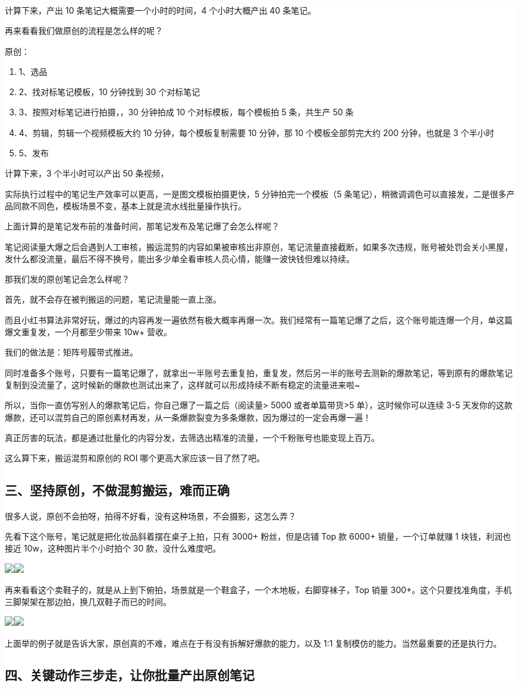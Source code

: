 计算下来，产出 10 条笔记大概需要一个小时的时间，4 个小时大概产出 40 条笔记。

再来看看我们做原创的流程是怎么样的呢？

原创：

1.  1、选品

2.  2、找对标笔记模板，10 分钟找到 30 个对标笔记

3.  3、按照对标笔记进行拍摄，，30 分钟拍成 10 个对标模板，每个模板拍 5 条，共生产 50 条

4.  4、剪辑，剪辑一个视频模板大约 10 分钟，每个模板复制需要 10 分钟，那 10 个模板全部剪完大约 200 分钟，也就是 3 个半小时

5.  5、发布

计算下来，3 个半小时可以产出 50 条视频，

实际执行过程中的笔记生产效率可以更高，一是图文模板拍摄更快，5 分钟拍完一个模板（5 条笔记），稍微调调色可以直接发，二是很多产品同款不同色，模板场景不变，基本上就是流水线批量操作执行。

上面计算的是笔记发布前的准备时间，那笔记发布及笔记爆了会怎么样呢？

笔记阅读量大爆之后会遇到人工审核，搬运混剪的内容如果被审核出非原创，笔记流量直接截断，如果多次违规，账号被处罚会关小黑屋，发什么都没流量，最后不得不换号，能出多少单全看审核人员心情，能赚一波快钱但难以持续。

那我们发的原创笔记会怎么样呢？

首先，就不会存在被判搬运的问题，笔记流量能一直上涨。

而且小红书算法非常好玩，爆过的内容再发一遍依然有极大概率再爆一次。我们经常有一篇笔记爆了之后，这个账号能连爆一个月，单这篇爆文重复发，一个月都至少带来 10w+ 营收。

我们的做法是：矩阵号履带式推进。

同时准备多个账号，只要有一篇笔记爆了，就拿出一半账号去重复拍，重复发，然后另一半的账号去测新的爆款笔记，等到原有的爆款笔记复制到没流量了，这时候新的爆款也测试出来了，这样就可以形成持续不断有稳定的流量进来啦~

所以，当你一直仿写别人的爆款笔记后，你自己爆了一篇之后（阅读量> 5000 或者单篇带货>5 单），这时候你可以连续 3-5 天发你的这款爆款，还可以混剪自己的原创素材再发，从一条爆款裂变为多条爆款，因为爆过的一定会再爆一遍！

真正厉害的玩法，都是通过批量化的内容分发，去筛选出精准的流量，一个千粉账号也能变现上百万。

这么算下来，搬运混剪和原创的 ROI 哪个更高大家应该一目了然了吧。

## 三、坚持原创，不做混剪搬运，难而正确

很多人说，原创不会拍呀，拍得不好看，没有这种场景，不会摄影，这怎么弄？

先看下这个账号，笔记就是把化妆品斜着摆在桌子上拍，只有 3000+ 粉丝，但是店铺 Top 款 6000+ 销量，一个订单就赚 1 块钱，利润也接近 10w，这种图片半个小时拍个 30 款，没什么难度吧。

![](img/2064470ee3766a22741f16789fa3ed45.png)![](img/d4db69e1eaff09283731d97fdb145b45.png)

再来看看这个卖鞋子的，就是从上到下俯拍，场景就是一个鞋盒子，一个木地板，右脚穿袜子，Top 销量 300+。这个只要找准角度，手机三脚架架在那边拍，换几双鞋子而已的时间。

![](img/7e6978d55e35f3f27b9b62abee6b6ac7.png)![](img/04a969d6a1d264fcb7861871216a1d6a.png)

上面举的例子就是告诉大家，原创真的不难，难点在于有没有拆解好爆款的能力，以及 1:1 复制模仿的能力。当然最重要的还是执行力。

## 四、关键动作三步走，让你批量产出原创笔记
